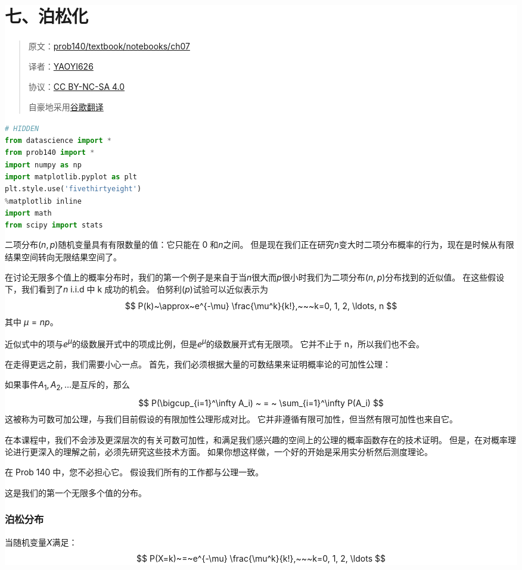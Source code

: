 # 七、泊松化

> 原文：[prob140/textbook/notebooks/ch07](https://nbviewer.jupyter.org/github/prob140/textbook/tree/gh-pages/notebooks/Chapter_07/)
> 
> 译者：[YAOYI626](https://github.com/YAOYI626)
> 
> 协议：[CC BY-NC-SA 4.0](http://creativecommons.org/licenses/by-nc-sa/4.0/)
> 
> 自豪地采用[谷歌翻译](https://translate.google.cn/)

```py
# HIDDEN
from datascience import *
from prob140 import *
import numpy as np
import matplotlib.pyplot as plt
plt.style.use('fivethirtyeight')
%matplotlib inline
import math
from scipy import stats
```

二项分布$(n,p)$随机变量具有有限数量的值：它只能在 0 和$n$之间。 但是现在我们正在研究$n$变大时二项分布概率的行为，现在是时候从有限结果空间转向无限结果空间了。

在讨论无限多个值上的概率分布时，我们的第一个例子是来自于当$n$很大而$p$很小时我们为二项分布$(n,p)$分布找到的近似值。 在这些假设下，我们看到了$n$ i.i.d 中 k 成功的机会。 伯努利$(p)$试验可以近似表示为
$$
P(k)~\approx~e^{-\mu} \frac{\mu^k}{k!},~~~k=0, 1, 2, \ldots, n
$$
其中 $\mu=np$。

近似式中的项与$e^\mu$的级数展开式中的项成比例，但是$e^\mu$的级数展开式有无限项。 它并不止于 n，所以我们也不会。

在走得更远之前，我们需要小心一点。 首先，我们必须根据大量的可数结果来证明概率论的可加性公理：

如果事件$A_1, A_2, \ldots$是互斥的，那么
$$
P(\bigcup_{i=1}^\infty A_i) ~ = ~ \sum_{i=1}^\infty P(A_i)
$$
这被称为可数可加公理，与我们目前假设的有限加性公理形成对比。 它并非遵循有限可加性，但当然有限可加性也来自它。

在本课程中，我们不会涉及更深层次的有关可数可加性，和满足我们感兴趣的空间上的公理的概率函数存在的技术证明。 但是，在对概率理论进行更深入的理解之前，必须先研究这些技术方面。 如果你想这样做，一个好的开始是采用实分析然后测度理论。

在 Prob 140 中，您不必担心它。 假设我们所有的工作都与公理一致。

这是我们的第一个无限多个值的分布。


### 泊松分布

当随机变量$X$满足：
$$
P(X=k)~=~e^{-\mu} \frac{\mu^k}{k!},~~~k=0, 1, 2, \ldots
$$

